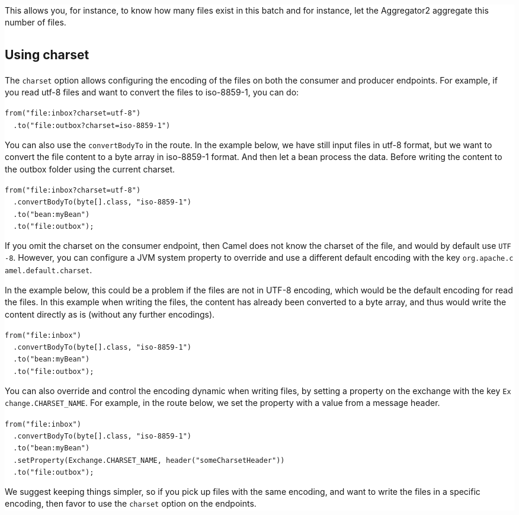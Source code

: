 This allows you, for instance, to know how many files exist in this
batch and for instance, let the Aggregator2 aggregate this number of
files.

## Using charset

The `charset` option allows configuring the encoding of the files on
both the consumer and producer endpoints. For example, if you read utf-8
files and want to convert the files to iso-8859-1, you can do:

    from("file:inbox?charset=utf-8")
      .to("file:outbox?charset=iso-8859-1")

You can also use the `convertBodyTo` in the route. In the example below,
we have still input files in utf-8 format, but we want to convert the
file content to a byte array in iso-8859-1 format. And then let a bean
process the data. Before writing the content to the outbox folder using
the current charset.

    from("file:inbox?charset=utf-8")
      .convertBodyTo(byte[].class, "iso-8859-1")
      .to("bean:myBean")
      .to("file:outbox");

If you omit the charset on the consumer endpoint, then Camel does not
know the charset of the file, and would by default use `UTF-8`. However,
you can configure a JVM system property to override and use a different
default encoding with the key `org.apache.camel.default.charset`.

In the example below, this could be a problem if the files are not in
UTF-8 encoding, which would be the default encoding for read the files.
In this example when writing the files, the content has already been
converted to a byte array, and thus would write the content directly as
is (without any further encodings).

    from("file:inbox")
      .convertBodyTo(byte[].class, "iso-8859-1")
      .to("bean:myBean")
      .to("file:outbox");

You can also override and control the encoding dynamic when writing
files, by setting a property on the exchange with the key
`Exchange.CHARSET_NAME`. For example, in the route below, we set the
property with a value from a message header.

    from("file:inbox")
      .convertBodyTo(byte[].class, "iso-8859-1")
      .to("bean:myBean")
      .setProperty(Exchange.CHARSET_NAME, header("someCharsetHeader"))
      .to("file:outbox");

We suggest keeping things simpler, so if you pick up files with the same
encoding, and want to write the files in a specific encoding, then favor
to use the `charset` option on the endpoints.
